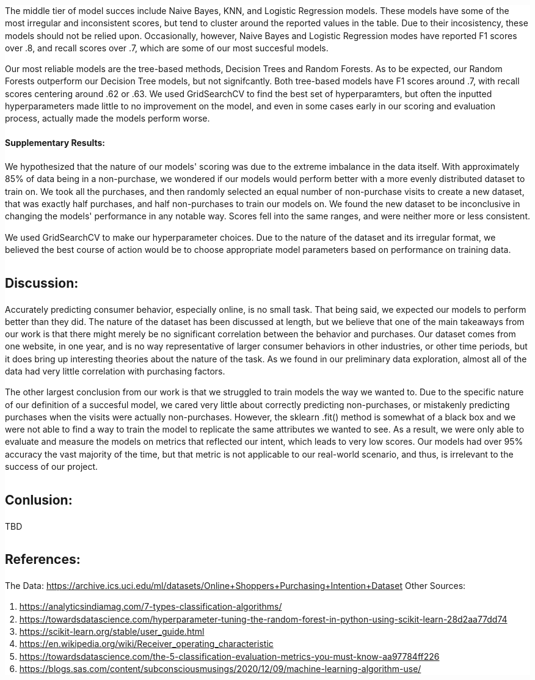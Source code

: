 The middle tier of model succes include Naive Bayes, KNN, and Logistic Regression models. These models have some of the most irregular and inconsistent scores, but tend to cluster around the reported values in the table. Due to their incosistency, these models should not be relied upon. Occasionally, however, Naive Bayes and Logistic Regression modes have reported F1 scores over .8, and recall scores over .7, which are some of our most succesful models. 

Our most reliable models are the tree-based methods, Decision Trees and Random Forests. As to be expected, our Random Forests outperform our Decision Tree models, but not signifcantly. Both tree-based models have F1 scores around .7, with recall scores centering around .62 or .63. We used GridSearchCV to find the best set of hyperparamters, but often the inputted hyperparameters made little to no improvement on the model, and even in some cases early in our scoring and evaluation process, actually made the models perform worse. 

#### Supplementary Results:
We hypothesized that the nature of our models' scoring was due to the extreme imbalance in the data itself. With approximately 85% of data being in a non-purchase, we wondered if our models would perform better with a more evenly distributed dataset to train on. We took all the purchases, and then randomly selected an equal number of non-purchase visits to create a new dataset, that was exactly half purchases, and half non-purchases to train our models on. We found the new dataset to be inconclusive in changing the models' performance in any notable way. Scores fell into the same ranges, and were neither more or less consistent. 

We used GridSearchCV to make our hyperparameter choices. Due to the nature of the dataset and its irregular format, we believed the best course of action would be to choose appropriate model parameters based on performance on training data. 

## Discussion:
Accurately predicting consumer behavior, especially online, is no small task. That being said, we expected our models to perform better than they did. The nature of the dataset has been discussed at length, but we believe that one of the main takeaways from our work is that there might merely be no significant correlation between the behavior and purchases. Our dataset comes from one website, in one year, and is no way representative of larger consumer behaviors in other industries, or other time periods, but it does bring up interesting theories about the nature of the task. As we found in our preliminary data exploration, almost all of the data had very little correlation with purchasing factors. 

The other largest conclusion from our work is that we struggled to train models the way we wanted to. Due to the specific nature of our definition of a succesful model, we cared very little about correctly predicting non-purchases, or mistakenly predicting purchases when the visits were actually non-purchases. However, the sklearn .fit() method is somewhat of a black box and we were not able to find a way to train the model to replicate the same attributes we wanted to see. As a result, we were only able to evaluate and measure the models on metrics that reflected our intent, which leads to very low scores. Our models had over 95% accuracy the vast majority of the time, but that metric is not applicable to our real-world scenario, and thus, is irrelevant to the success of our project. 

## Conlusion:
TBD

## References:
The Data: 
https://archive.ics.uci.edu/ml/datasets/Online+Shoppers+Purchasing+Intention+Dataset
Other Sources:
1. https://analyticsindiamag.com/7-types-classification-algorithms/
2. https://towardsdatascience.com/hyperparameter-tuning-the-random-forest-in-python-using-scikit-learn-28d2aa77dd74
3. https://scikit-learn.org/stable/user_guide.html
4. https://en.wikipedia.org/wiki/Receiver_operating_characteristic
5. https://towardsdatascience.com/the-5-classification-evaluation-metrics-you-must-know-aa97784ff226
6. https://blogs.sas.com/content/subconsciousmusings/2020/12/09/machine-learning-algorithm-use/
